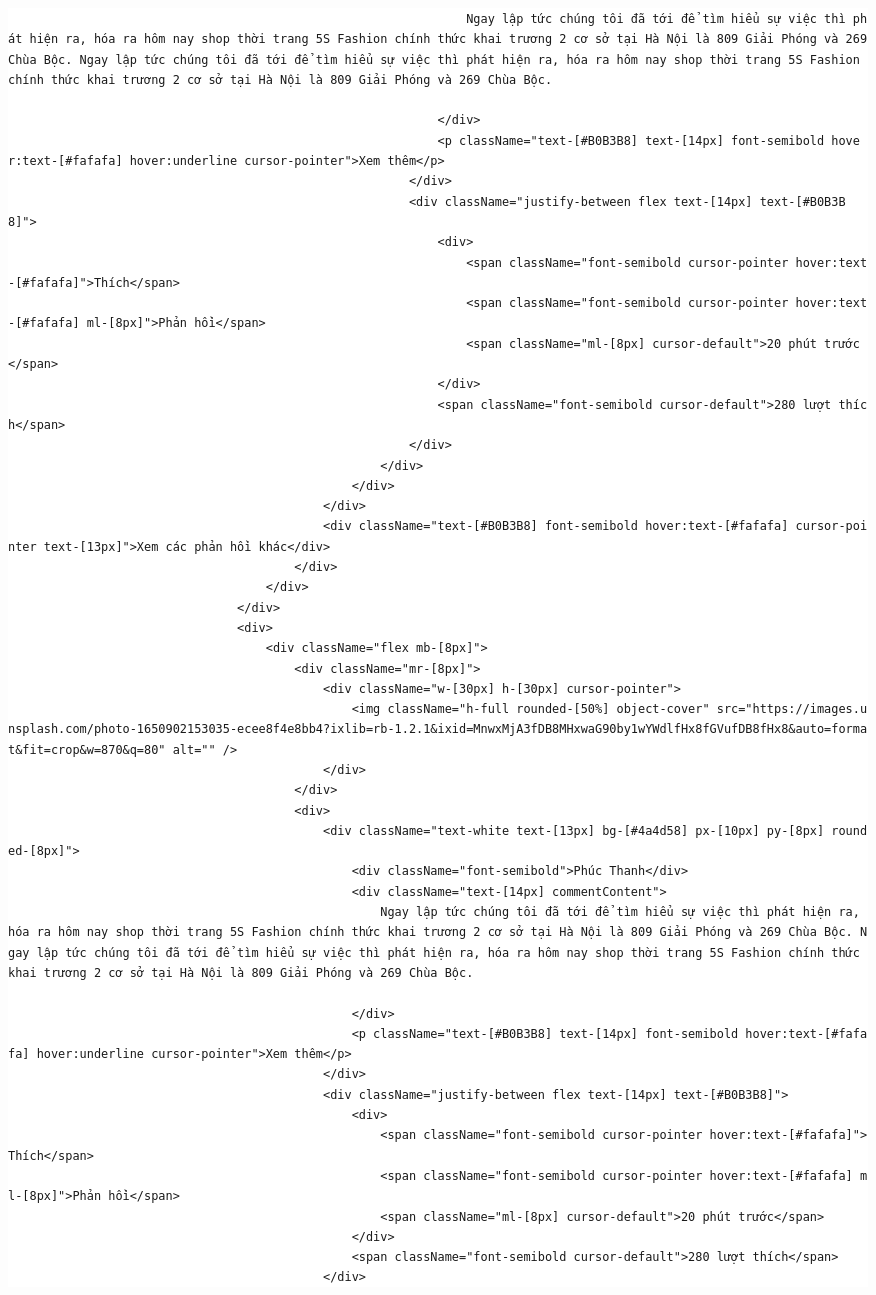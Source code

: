                                                                     Ngay lập tức chúng tôi đã tới để tìm hiểu sự việc thì phát hiện ra, hóa ra hôm nay shop thời trang 5S Fashion chính thức khai trương 2 cơ sở tại Hà Nội là 809 Giải Phóng và 269 Chùa Bộc. Ngay lập tức chúng tôi đã tới để tìm hiểu sự việc thì phát hiện ra, hóa ra hôm nay shop thời trang 5S Fashion chính thức khai trương 2 cơ sở tại Hà Nội là 809 Giải Phóng và 269 Chùa Bộc.

                                                                </div>
                                                                <p className="text-[#B0B3B8] text-[14px] font-semibold hover:text-[#fafafa] hover:underline cursor-pointer">Xem thêm</p>
                                                            </div>
                                                            <div className="justify-between flex text-[14px] text-[#B0B3B8]">
                                                                <div>
                                                                    <span className="font-semibold cursor-pointer hover:text-[#fafafa]">Thích</span>
                                                                    <span className="font-semibold cursor-pointer hover:text-[#fafafa] ml-[8px]">Phản hồi</span>
                                                                    <span className="ml-[8px] cursor-default">20 phút trước</span>
                                                                </div>
                                                                <span className="font-semibold cursor-default">280 lượt thích</span>
                                                            </div>
                                                        </div>
                                                    </div>
                                                </div>
                                                <div className="text-[#B0B3B8] font-semibold hover:text-[#fafafa] cursor-pointer text-[13px]">Xem các phản hồi khác</div>
                                            </div>
                                        </div>
                                    </div>
                                    <div>
                                        <div className="flex mb-[8px]">
                                            <div className="mr-[8px]">
                                                <div className="w-[30px] h-[30px] cursor-pointer">
                                                    <img className="h-full rounded-[50%] object-cover" src="https://images.unsplash.com/photo-1650902153035-ecee8f4e8bb4?ixlib=rb-1.2.1&ixid=MnwxMjA3fDB8MHxwaG90by1wYWdlfHx8fGVufDB8fHx8&auto=format&fit=crop&w=870&q=80" alt="" />
                                                </div>
                                            </div>
                                            <div>
                                                <div className="text-white text-[13px] bg-[#4a4d58] px-[10px] py-[8px] rounded-[8px]">
                                                    <div className="font-semibold">Phúc Thanh</div>
                                                    <div className="text-[14px] commentContent">
                                                        Ngay lập tức chúng tôi đã tới để tìm hiểu sự việc thì phát hiện ra, hóa ra hôm nay shop thời trang 5S Fashion chính thức khai trương 2 cơ sở tại Hà Nội là 809 Giải Phóng và 269 Chùa Bộc. Ngay lập tức chúng tôi đã tới để tìm hiểu sự việc thì phát hiện ra, hóa ra hôm nay shop thời trang 5S Fashion chính thức khai trương 2 cơ sở tại Hà Nội là 809 Giải Phóng và 269 Chùa Bộc.

                                                    </div>
                                                    <p className="text-[#B0B3B8] text-[14px] font-semibold hover:text-[#fafafa] hover:underline cursor-pointer">Xem thêm</p>
                                                </div>
                                                <div className="justify-between flex text-[14px] text-[#B0B3B8]">
                                                    <div>
                                                        <span className="font-semibold cursor-pointer hover:text-[#fafafa]">Thích</span>
                                                        <span className="font-semibold cursor-pointer hover:text-[#fafafa] ml-[8px]">Phản hồi</span>
                                                        <span className="ml-[8px] cursor-default">20 phút trước</span>
                                                    </div>
                                                    <span className="font-semibold cursor-default">280 lượt thích</span>
                                                </div>

